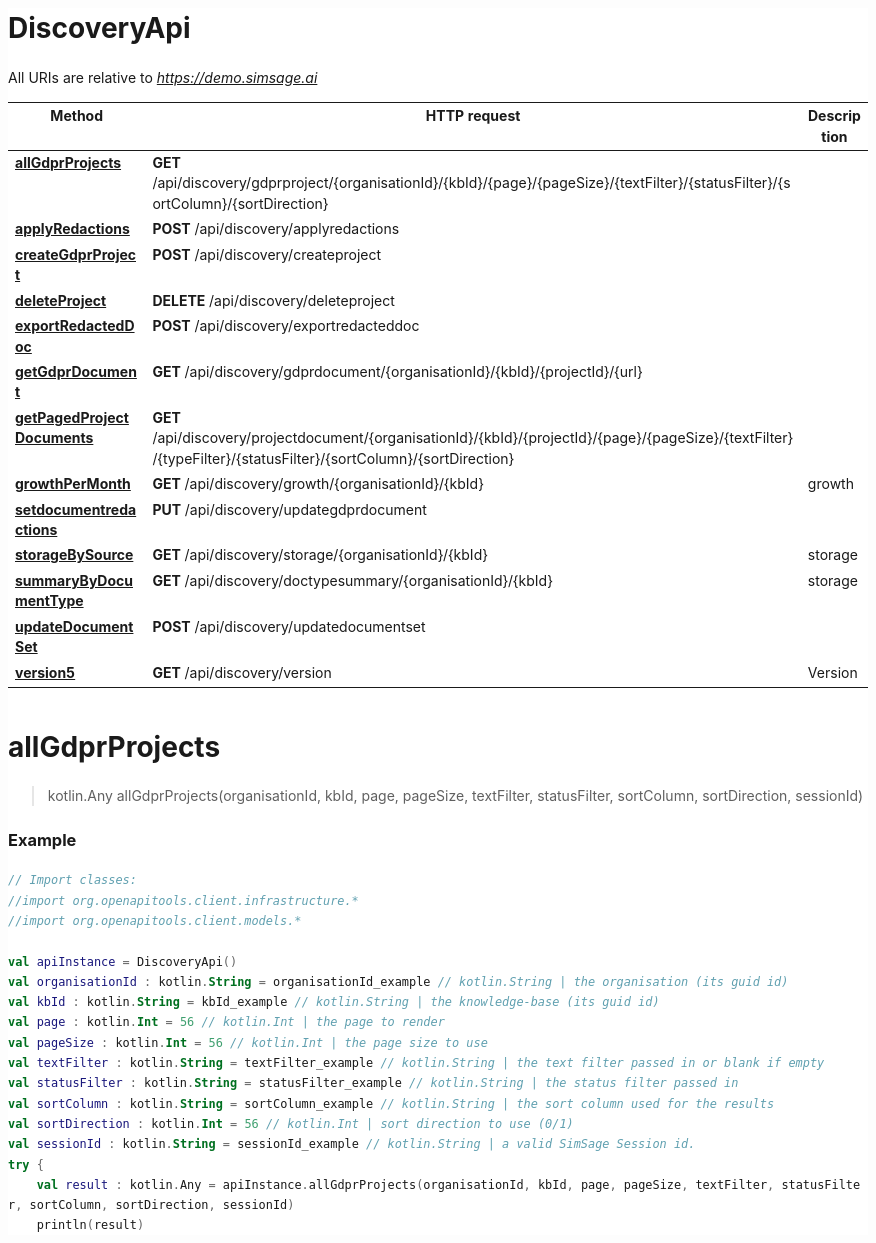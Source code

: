 # DiscoveryApi

All URIs are relative to *https://demo.simsage.ai*

Method | HTTP request | Description
------------- | ------------- | -------------
[**allGdprProjects**](DiscoveryApi.md#allGdprProjects) | **GET** /api/discovery/gdprproject/{organisationId}/{kbId}/{page}/{pageSize}/{textFilter}/{statusFilter}/{sortColumn}/{sortDirection} | 
[**applyRedactions**](DiscoveryApi.md#applyRedactions) | **POST** /api/discovery/applyredactions | 
[**createGdprProject**](DiscoveryApi.md#createGdprProject) | **POST** /api/discovery/createproject | 
[**deleteProject**](DiscoveryApi.md#deleteProject) | **DELETE** /api/discovery/deleteproject | 
[**exportRedactedDoc**](DiscoveryApi.md#exportRedactedDoc) | **POST** /api/discovery/exportredacteddoc | 
[**getGdprDocument**](DiscoveryApi.md#getGdprDocument) | **GET** /api/discovery/gdprdocument/{organisationId}/{kbId}/{projectId}/{url} | 
[**getPagedProjectDocuments**](DiscoveryApi.md#getPagedProjectDocuments) | **GET** /api/discovery/projectdocument/{organisationId}/{kbId}/{projectId}/{page}/{pageSize}/{textFilter}/{typeFilter}/{statusFilter}/{sortColumn}/{sortDirection} | 
[**growthPerMonth**](DiscoveryApi.md#growthPerMonth) | **GET** /api/discovery/growth/{organisationId}/{kbId} | growth
[**setdocumentredactions**](DiscoveryApi.md#setdocumentredactions) | **PUT** /api/discovery/updategdprdocument | 
[**storageBySource**](DiscoveryApi.md#storageBySource) | **GET** /api/discovery/storage/{organisationId}/{kbId} | storage
[**summaryByDocumentType**](DiscoveryApi.md#summaryByDocumentType) | **GET** /api/discovery/doctypesummary/{organisationId}/{kbId} | storage
[**updateDocumentSet**](DiscoveryApi.md#updateDocumentSet) | **POST** /api/discovery/updatedocumentset | 
[**version5**](DiscoveryApi.md#version5) | **GET** /api/discovery/version | Version


<a id="allGdprProjects"></a>
# **allGdprProjects**
> kotlin.Any allGdprProjects(organisationId, kbId, page, pageSize, textFilter, statusFilter, sortColumn, sortDirection, sessionId)



### Example
```kotlin
// Import classes:
//import org.openapitools.client.infrastructure.*
//import org.openapitools.client.models.*

val apiInstance = DiscoveryApi()
val organisationId : kotlin.String = organisationId_example // kotlin.String | the organisation (its guid id)
val kbId : kotlin.String = kbId_example // kotlin.String | the knowledge-base (its guid id)
val page : kotlin.Int = 56 // kotlin.Int | the page to render
val pageSize : kotlin.Int = 56 // kotlin.Int | the page size to use
val textFilter : kotlin.String = textFilter_example // kotlin.String | the text filter passed in or blank if empty
val statusFilter : kotlin.String = statusFilter_example // kotlin.String | the status filter passed in
val sortColumn : kotlin.String = sortColumn_example // kotlin.String | the sort column used for the results
val sortDirection : kotlin.Int = 56 // kotlin.Int | sort direction to use (0/1)
val sessionId : kotlin.String = sessionId_example // kotlin.String | a valid SimSage Session id.
try {
    val result : kotlin.Any = apiInstance.allGdprProjects(organisationId, kbId, page, pageSize, textFilter, statusFilter, sortColumn, sortDirection, sessionId)
    println(result)
```
